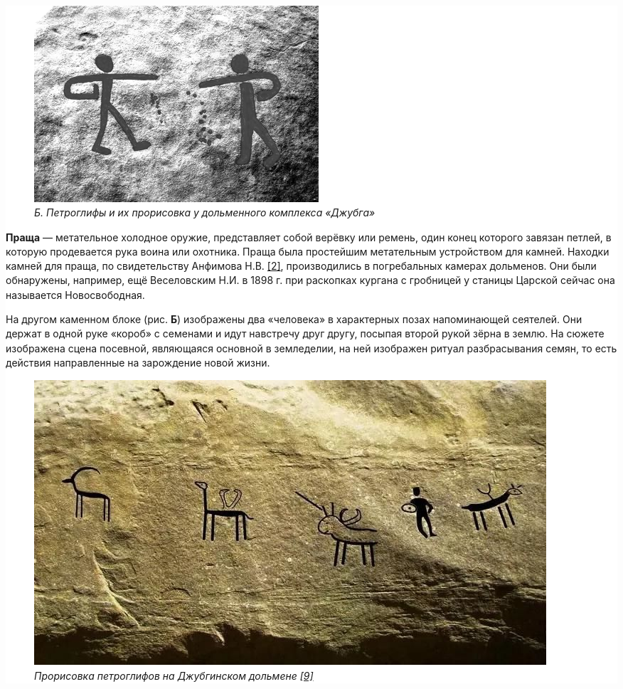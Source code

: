 <figure>
	<a title="Б. Петроглифы и их прорисовка у дольменного комплекса «Джубга»" href="/img/Mysteries-dolmens/1-12/12.14.jpg"><img alt="Б. Петроглифы и их прорисовка у дольменного комплекса «Джубга»" src="/img/Mysteries-dolmens/1-12/12.14-s.png"/></a>
	<figcaption><em>Б. Петроглифы и их прорисовка у дольменного комплекса «Джубга»</em></figcaption>
</figure>

**Праща** — метательное холодное оружие, представляет собой верёвку или ремень, один конец которого завязан петлей, в которую продевается рука воина или охотника. Праща была простейшим метательным устройством для камней. Находки камней для праща, по свидетельству Анфимова Н.В. [[2]](#1.12.-[2]), производились в погребальных камерах дольменов. Они были обнаружены, например, ещё Веселовским Н.И. в 1898 г. при раскопках кургана с гробницей у станицы Царской сейчас она называется Новосвободная.

На другом каменном блоке (рис. **Б**) изображены два «человека» в характерных позах напоминающей сеятелей. Они держат в одной руке «короб» с семенами и идут навстречу друг другу, посыпая второй рукой зёрна в землю. На сюжете изображена сцена посевной, являющаяся основной в земледелии, на ней изображен ритуал разбрасывания семян, то есть действия направленные на зарождение новой жизни.

<figure>
	<a title="Прорисовка петроглифов на Джубгинском дольмене" href="/img/Mysteries-dolmens/1-12/12.15.jpg"><img alt="Прорисовка петроглифов на Джубгинском дольмене" src="/img/Mysteries-dolmens/1-12/12.15-s.jpg"/></a>
	<figcaption><em>Прорисовка петроглифов на Джубгинском дольмене <a href="#1.12.-[9]">[9]</a></em></figcaption>
</figure>
